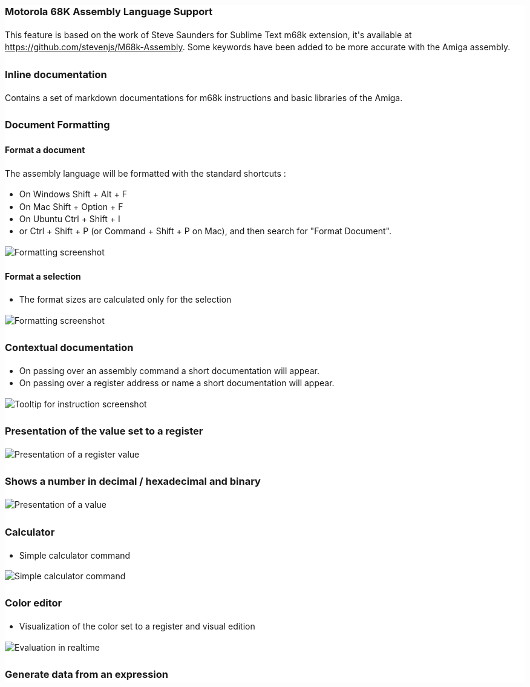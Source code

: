 ### Motorola 68K Assembly Language Support
This feature is based on the work of Steve Saunders for Sublime Text m68k extension, it's available at https://github.com/stevenjs/M68k-Assembly. Some keywords have been added to be more accurate with the Amiga assembly.

### Inline documentation
Contains a set of markdown documentations for m68k instructions and basic libraries of the Amiga.

### Document Formatting
#### Format a document
The assembly language will be formatted with the standard shortcuts :
- On Windows Shift + Alt + F
- On Mac Shift + Option + F
- On Ubuntu Ctrl + Shift + I
- or Ctrl + Shift + P (or Command + Shift + P on Mac), and then search for "Format Document".

![Formatting screenshot](images/formatting.gif)

#### Format a selection
- The format sizes are calculated only for the selection 

![Formatting screenshot](images/formattingrange.gif)

### Contextual documentation 
- On passing over an assembly command a short documentation will appear.
- On passing over a register address or name a short documentation will appear.

![Tooltip for instruction screenshot](images/hover.gif)

### Presentation of the value set to a register

![Presentation of a register value](images/hoverregisterv.gif)

### Shows a number in decimal / hexadecimal and binary

![Presentation of a value](images/hovervalue.gif)

### Calculator
- Simple calculator command

![Simple calculator command](images/calculator.gif)

### Color editor
- Visualization of the color set to a register and visual edition

![Evaluation in realtime](images/coloredit.gif)

### Generate data from an expression
